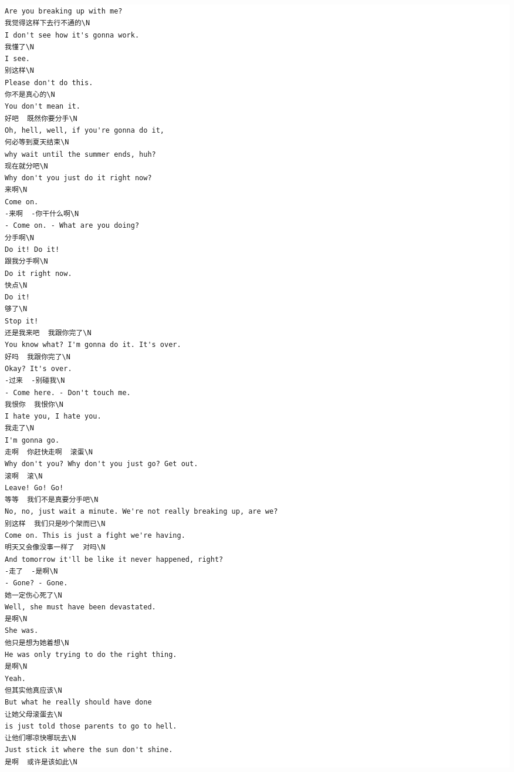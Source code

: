	Are you breaking up with me?
	我觉得这样下去行不通的\N
	I don't see how it's gonna work.
	我懂了\N
	I see.
	别这样\N
	Please don't do this.
	你不是真心的\N
	You don't mean it.
	好吧  既然你要分手\N
	Oh, hell, well, if you're gonna do it,
	何必等到夏天结束\N
	why wait until the summer ends, huh?
	现在就分吧\N
	Why don't you just do it right now?
	来啊\N
	Come on.
	-来啊  -你干什么啊\N
	- Come on. - What are you doing?
	分手啊\N
	Do it! Do it!
	跟我分手啊\N
	Do it right now.
	快点\N
	Do it!
	够了\N
	Stop it!
	还是我来吧  我跟你完了\N
	You know what? I'm gonna do it. It's over.
	好吗  我跟你完了\N
	Okay? It's over.
	-过来  -别碰我\N
	- Come here. - Don't touch me.
	我恨你  我恨你\N
	I hate you, I hate you.
	我走了\N
	I'm gonna go.
	走啊  你赶快走啊  滚蛋\N
	Why don't you? Why don't you just go? Get out.
	滚啊  滚\N
	Leave! Go! Go!
	等等  我们不是真要分手吧\N
	No, no, just wait a minute. We're not really breaking up, are we?
	别这样  我们只是吵个架而已\N
	Come on. This is just a fight we're having.
	明天又会像没事一样了  对吗\N
	And tomorrow it'll be like it never happened, right?
	-走了  -是啊\N
	- Gone? - Gone.
	她一定伤心死了\N
	Well, she must have been devastated.
	是啊\N
	She was.
	他只是想为她着想\N
	He was only trying to do the right thing.
	是啊\N
	Yeah.
	但其实他真应该\N
	But what he really should have done
	让她父母滚蛋去\N
	is just told those parents to go to hell.
	让他们哪凉快哪玩去\N
	Just stick it where the sun don't shine.
	是啊  或许是该如此\N